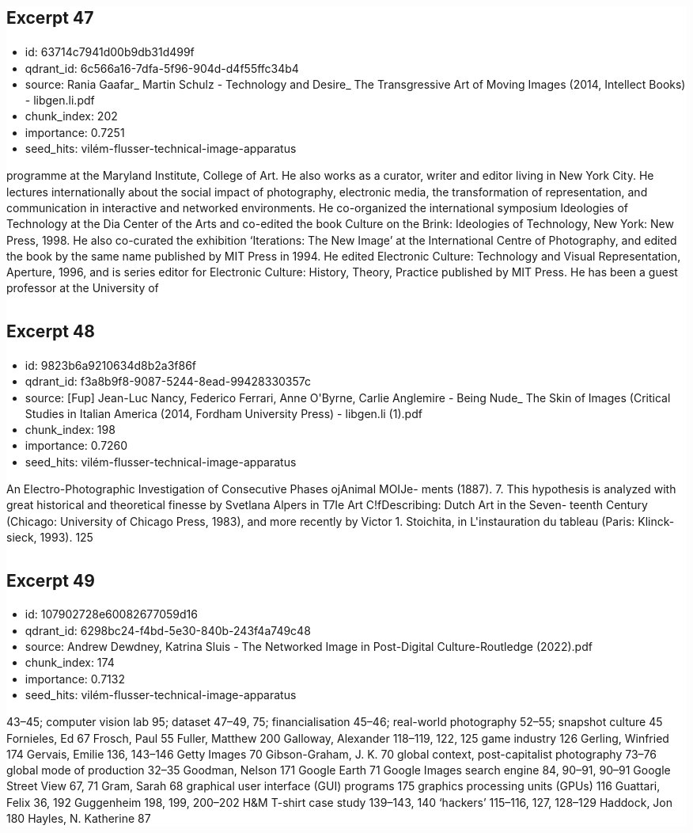 ## Excerpt 47
- id: 63714c7941d00b9db31d499f
- qdrant_id: 6c566a16-7dfa-5f96-904d-d4f55ffc34b4
- source: Rania Gaafar_ Martin Schulz - Technology and Desire_ The Transgressive Art of Moving Images (2014, Intellect Books) - libgen.li.pdf
- chunk_index: 202
- importance: 0.7251
- seed_hits: vilém-flusser-technical-image-apparatus

programme at the Maryland Institute, College of Art. He also works as a curator, writer and editor living in New York City. He lectures internationally about the social impact of photography, electronic media, the transformation of representation, and communication in interactive and networked environments. He co-organized the international symposium Ideologies of Technology at the Dia Center of the Arts and co-edited the book Culture on the Brink: Ideologies of Technology, New York: New Press, 1998. He also co-curated the exhibition ‘Iterations: The New Image’ at the International Centre of Photography, and edited the book by the same name published by MIT Press in 1994. He edited Electronic Culture: Technology and Visual Representation, Aperture, 1996, and is series editor for Electronic Culture: History, Theory, Practice published by MIT Press. He has been a guest professor at the University of

## Excerpt 48
- id: 9823b6a9210634d8b2a3f86f
- qdrant_id: f3a8b9f8-9087-5244-8ead-99428330357c
- source: [Fup] Jean-Luc Nancy, Federico Ferrari, Anne O'Byrne, Carlie Anglemire - Being Nude_ The Skin of Images (Critical Studies in Italian America (2014, Fordham University Press) - libgen.li (1).pdf
- chunk_index: 198
- importance: 0.7260
- seed_hits: vilém-flusser-technical-image-apparatus

An Electro-Photographic Investigation of Consecutive Phases ojAnimal MOIJe- ments (1887). 7. This hypothesis is analyzed with great historical and theoretical finesse by Svetlana Alpers in T7Ie Art C!fDescribing: Dutch Art in the Seven- teenth Century (Chicago: University of Chicago Press, 1983), and more recently by Victor 1. Stoichita, in L'instauration du tableau (Paris: Klinck- sieck, 1993). 125

## Excerpt 49
- id: 107902728e60082677059d16
- qdrant_id: 6298bc24-f4bd-5e30-840b-243f4a749c48
- source: Andrew Dewdney, Katrina Sluis - The Networked Image in Post-Digital Culture-Routledge (2022).pdf
- chunk_index: 174
- importance: 0.7132
- seed_hits: vilém-flusser-technical-image-apparatus

43–​45; computer vision lab 95; dataset 47–​49, 75; financialisation 45–​46; real-​world photography 52–​55; snapshot culture 45 Fornieles, Ed 67 Frosch, Paul 55 Fuller, Matthew 200 Galloway, Alexander 118–​119, 122, 125 game industry 126 Gerling, Winfried 174 Gervais, Emilie 136, 143–​146 Getty Images 70 Gibson-​Graham, J. K. 70 global context, post-​capitalist photography 73–​76 global mode of production 32–​35 Goodman, Nelson 171 Google Earth 71 Google Images search engine 84, 90–​91, 90–​91 Google Street View 67, 71 Gram, Sarah 68 graphical user interface (GUI) programs 175 graphics processing units (GPUs) 116 Guattari, Felix 36, 192 Guggenheim 198, 199, 200–​202 H&M T-​shirt case study 139–​143, 140 ‘hackers’ 115–​116, 127, 128–​129 Haddock, Jon 180 Hayles, N. Katherine 87

